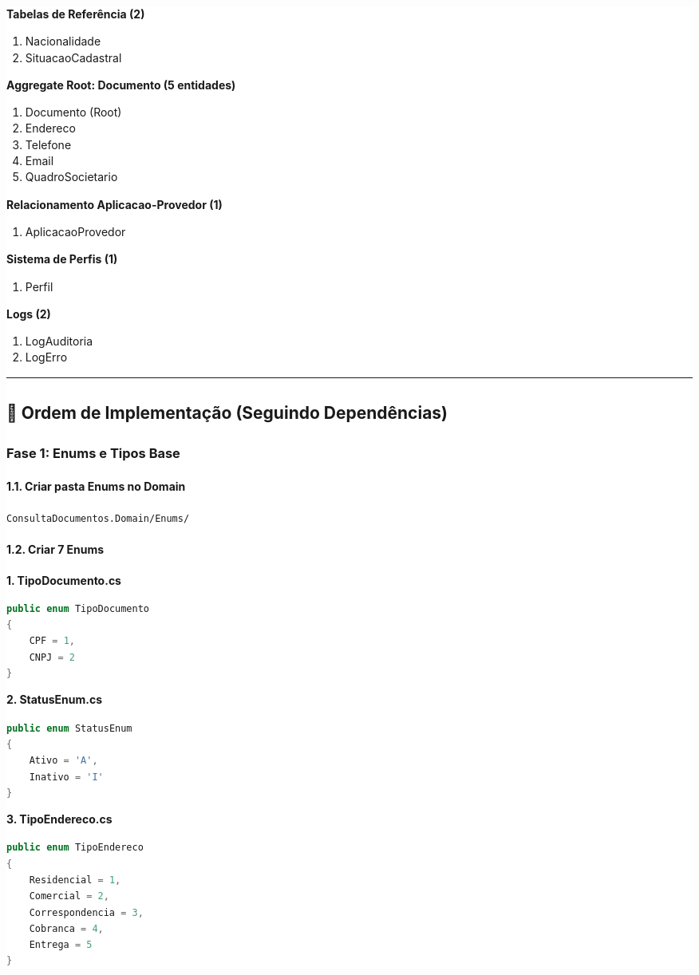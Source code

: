 **Tabelas de Referência (2)**
1. Nacionalidade
2. SituacaoCadastral

**Aggregate Root: Documento (5 entidades)**
1. Documento (Root)
2. Endereco
3. Telefone
4. Email
5. QuadroSocietario

**Relacionamento Aplicacao-Provedor (1)**
1. AplicacaoProvedor

**Sistema de Perfis (1)**
1. Perfil

**Logs (2)**
1. LogAuditoria
2. LogErro

---

## 🎯 Ordem de Implementação (Seguindo Dependências)

### **Fase 1: Enums e Tipos Base**

#### 1.1. Criar pasta Enums no Domain
```
ConsultaDocumentos.Domain/Enums/
```

#### 1.2. Criar 7 Enums

**1. TipoDocumento.cs**
```csharp
public enum TipoDocumento
{
    CPF = 1,
    CNPJ = 2
}
```

**2. StatusEnum.cs**
```csharp
public enum StatusEnum
{
    Ativo = 'A',
    Inativo = 'I'
}
```

**3. TipoEndereco.cs**
```csharp
public enum TipoEndereco
{
    Residencial = 1,
    Comercial = 2,
    Correspondencia = 3,
    Cobranca = 4,
    Entrega = 5
}
```
